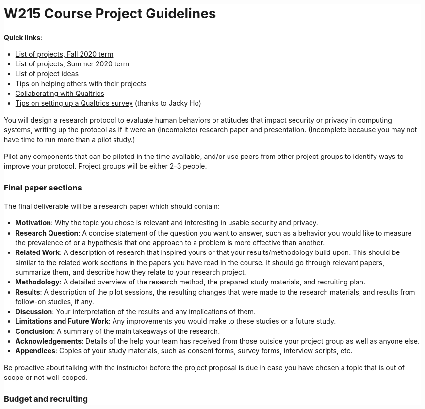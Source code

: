 # W215 Course Project Guidelines

**Quick links**:

- [List of projects, Fall 2020 term](https://github.com/uc-berkeley-w215/fall2020/blob/primary/project/list-of-projects.md)
- [List of projects, Summer 2020 term](https://github.com/uc-berkeley-w215/summer2020/blob/master/project/list-of-projects.md)
- [List of project ideas](./ideas.md)
- [Tips on helping others with their projects](./helping-others.md)
- [Collaborating with Qualtrics](/project/tools/qualtrics)
- [Tips on setting up a Qualtrics survey](https://docs.google.com/document/d/1dCWqeEVaHSNwUDYGvA1_XT8BK_1JFZQUe2MjjIDPLbo/edit) (thanks to Jacky Ho)



You will design a research protocol to evaluate human behaviors or attitudes that impact security or privacy in computing systems, writing up the protocol as if it were an (incomplete) research paper and presentation. (Incomplete because you may not have time to run more than a pilot study.)

Pilot any components that can be piloted in the time available, and/or use peers from other project groups to identify ways to improve your protocol. Project groups will be either 2-3 people.

### Final paper sections

The final deliverable will be a research paper which should contain:

  - **Motivation**: Why the topic you chose is relevant and interesting in usable security and privacy.
  - **Research Question**: A concise statement of the question you want to answer, such as a behavior you would like to measure the prevalence of or a hypothesis that one approach to a problem is more effective than another.
  - **Related Work**: A description of research that inspired yours or that your results/methodology build upon.  This should be similar to the related work sections in the papers you have read in the course.  It should go through relevant papers, summarize them, and describe how they relate to your research project.
  - **Methodology**: A detailed overview of the research method, the prepared study materials, and recruiting plan.
  - **Results**: A description of the pilot sessions, the resulting changes that were made to the research materials, and results from follow-on studies, if any.
  - **Discussion**: Your interpretation of the results and any implications of them.
  - **Limitations and Future Work**: Any improvements you would make to these studies or a future study.
  - **Conclusion**: A summary of the main takeaways of the research.
  - **Acknowledgements**: Details of the help your team has received from those outside your project group as well as anyone else.
  - **Appendices**: Copies of your study materials, such as consent forms, survey forms, interview scripts, etc.

Be proactive about talking with the instructor before the project proposal is due in case you have chosen a topic that is out of scope or not well-scoped.

### Budget and recruiting

